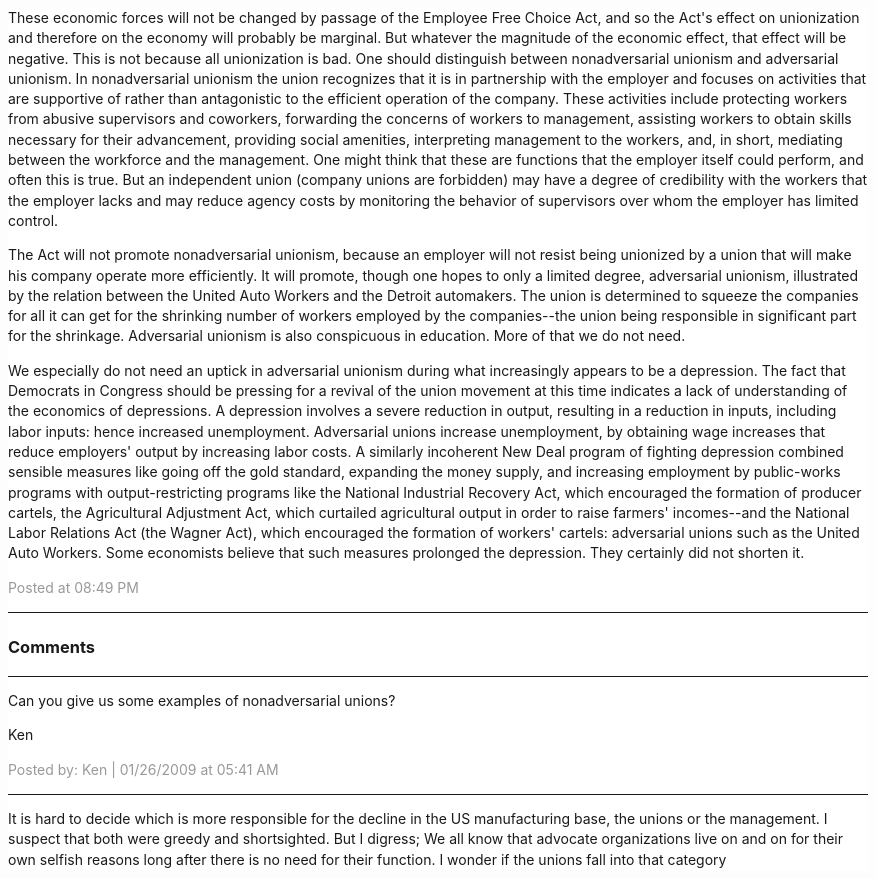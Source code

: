 These economic forces will not be changed by passage of the Employee Free Choice Act, and so the Act's effect on unionization and therefore on the economy will probably be marginal. But whatever the magnitude of the economic effect, that effect will be negative. This is not because all unionization is bad. One should distinguish between nonadversarial unionism and adversarial unionism. In nonadversarial unionism the union recognizes that it is in partnership with the employer and focuses on activities that are supportive of rather than antagonistic to the efficient operation of the company. These activities include protecting workers from abusive supervisors and coworkers, forwarding the concerns of workers to management, assisting workers to obtain skills necessary for their advancement, providing social amenities, interpreting management to the workers, and, in short, mediating between the workforce and the management. One might think that these are functions that the employer itself could perform, and often this is true. But an independent union (company unions are forbidden) may have a degree of credibility with the workers that the employer lacks and may reduce agency costs by monitoring the behavior of supervisors over whom the employer has limited control.

The Act will not promote nonadversarial unionism, because an employer will not resist being unionized by a union that will make his company operate more efficiently. It will promote, though one hopes to only a limited degree, adversarial unionism, illustrated by the relation between the United Auto Workers and the Detroit automakers. The union is determined to squeeze the companies for all it can get for the shrinking number of workers employed by the companies--the union being responsible in significant part for the shrinkage. Adversarial unionism is also conspicuous in education. More of that we do not need.

We especially do not need an uptick in adversarial unionism during what increasingly appears to be a depression. The fact that Democrats in Congress should be pressing for a revival of the union movement at this time indicates a lack of understanding of the economics of depressions. A depression involves a severe reduction in output, resulting in a reduction in inputs, including labor inputs: hence increased unemployment. Adversarial unions increase unemployment, by obtaining wage increases that reduce employers' output by increasing labor costs. A similarly incoherent New Deal program of fighting depression combined sensible measures like going off the gold standard, expanding the money supply, and increasing employment by public-works programs with output-restricting programs like the National Industrial Recovery Act, which encouraged the formation of producer cartels, the Agricultural Adjustment Act, which curtailed agricultural output in order to raise farmers' incomes--and the National Labor Relations Act (the Wagner Act), which encouraged the formation of workers' cartels: adversarial unions such as the United Auto Workers. Some economists believe that such measures prolonged the depression. They certainly did not shorten it.

<span style="color:#999">Posted at 08:49 PM</span>



---

### Comments

---

Can you give us some examples of nonadversarial unions?  

Ken

<span style="color:#999">Posted by: Ken | 01/26/2009 at 05:41 AM</span>

---

It is hard to decide which is more responsible for the decline in the US manufacturing base, the unions or the management. I suspect that both were greedy and shortsighted. But I digress; We all know that advocate organizations live on and on for their own selfish reasons long after there is no need for their function. I wonder if the unions fall into that category
